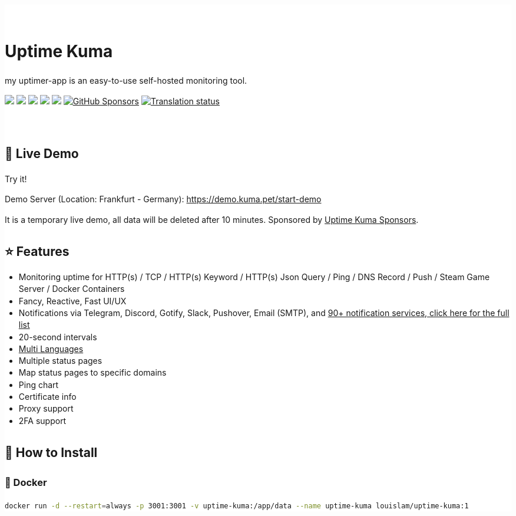<div align="center" width="100%">
    <img src="./public/icon.svg" width="128" alt="" />
</div>

# Uptime Kuma

my uptimer-app is an easy-to-use self-hosted monitoring tool.

<a target="_blank" href="https://github.com/louislam/uptime-kuma"><img src="https://img.shields.io/github/stars/louislam/uptime-kuma?style=flat" /></a> <a target="_blank" href="https://hub.docker.com/r/louislam/uptime-kuma"><img src="https://img.shields.io/docker/pulls/louislam/uptime-kuma" /></a> <a target="_blank" href="https://hub.docker.com/r/louislam/uptime-kuma"><img src="https://img.shields.io/docker/v/louislam/uptime-kuma/latest?label=docker%20image%20ver." /></a> <a target="_blank" href="https://github.com/louislam/uptime-kuma"><img src="https://img.shields.io/github/last-commit/louislam/uptime-kuma" /></a>  <a target="_blank" href="https://opencollective.com/uptime-kuma"><img src="https://opencollective.com/uptime-kuma/total/badge.svg?label=Open%20Collective%20Backers&color=brightgreen" /></a>
[![GitHub Sponsors](https://img.shields.io/github/sponsors/louislam?label=GitHub%20Sponsors)](https://github.com/sponsors/louislam) <a href="https://weblate.kuma.pet/projects/uptime-kuma/uptime-kuma/">
<img src="https://weblate.kuma.pet/widgets/uptime-kuma/-/svg-badge.svg" alt="Translation status" />
</a>

<img src="https://user-images.githubusercontent.com/1336778/212262296-e6205815-ad62-488c-83ec-a5b0d0689f7c.jpg" width="700" alt="" />

## 🥔 Live Demo

Try it!

Demo Server (Location: Frankfurt - Germany): https://demo.kuma.pet/start-demo

It is a temporary live demo, all data will be deleted after 10 minutes. Sponsored by [Uptime Kuma Sponsors](https://github.com/louislam/uptime-kuma#%EF%B8%8F-sponsors).

## ⭐ Features

- Monitoring uptime for HTTP(s) / TCP / HTTP(s) Keyword / HTTP(s) Json Query / Ping / DNS Record / Push / Steam Game Server / Docker Containers
- Fancy, Reactive, Fast UI/UX
- Notifications via Telegram, Discord, Gotify, Slack, Pushover, Email (SMTP), and [90+ notification services, click here for the full list](https://github.com/louislam/uptime-kuma/tree/master/src/components/notifications)
- 20-second intervals
- [Multi Languages](https://github.com/louislam/uptime-kuma/tree/master/src/lang)
- Multiple status pages
- Map status pages to specific domains
- Ping chart
- Certificate info
- Proxy support
- 2FA support

## 🔧 How to Install

### 🐳 Docker

```bash
docker run -d --restart=always -p 3001:3001 -v uptime-kuma:/app/data --name uptime-kuma louislam/uptime-kuma:1
```
